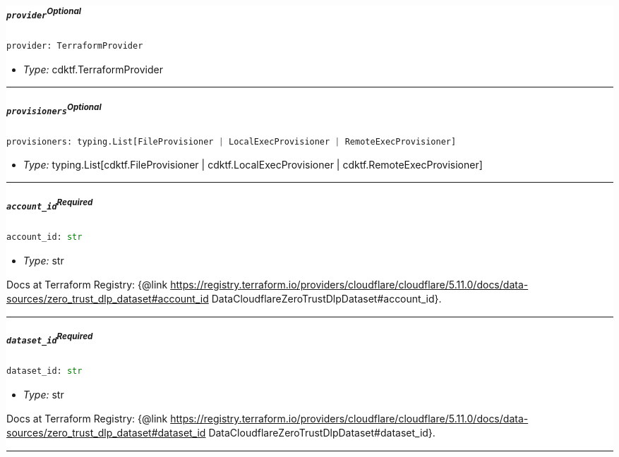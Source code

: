 ##### `provider`<sup>Optional</sup> <a name="provider" id="@cdktf/provider-cloudflare.dataCloudflareZeroTrustDlpDataset.DataCloudflareZeroTrustDlpDatasetConfig.property.provider"></a>

```python
provider: TerraformProvider
```

- *Type:* cdktf.TerraformProvider

---

##### `provisioners`<sup>Optional</sup> <a name="provisioners" id="@cdktf/provider-cloudflare.dataCloudflareZeroTrustDlpDataset.DataCloudflareZeroTrustDlpDatasetConfig.property.provisioners"></a>

```python
provisioners: typing.List[FileProvisioner | LocalExecProvisioner | RemoteExecProvisioner]
```

- *Type:* typing.List[cdktf.FileProvisioner | cdktf.LocalExecProvisioner | cdktf.RemoteExecProvisioner]

---

##### `account_id`<sup>Required</sup> <a name="account_id" id="@cdktf/provider-cloudflare.dataCloudflareZeroTrustDlpDataset.DataCloudflareZeroTrustDlpDatasetConfig.property.accountId"></a>

```python
account_id: str
```

- *Type:* str

Docs at Terraform Registry: {@link https://registry.terraform.io/providers/cloudflare/cloudflare/5.11.0/docs/data-sources/zero_trust_dlp_dataset#account_id DataCloudflareZeroTrustDlpDataset#account_id}.

---

##### `dataset_id`<sup>Required</sup> <a name="dataset_id" id="@cdktf/provider-cloudflare.dataCloudflareZeroTrustDlpDataset.DataCloudflareZeroTrustDlpDatasetConfig.property.datasetId"></a>

```python
dataset_id: str
```

- *Type:* str

Docs at Terraform Registry: {@link https://registry.terraform.io/providers/cloudflare/cloudflare/5.11.0/docs/data-sources/zero_trust_dlp_dataset#dataset_id DataCloudflareZeroTrustDlpDataset#dataset_id}.

---